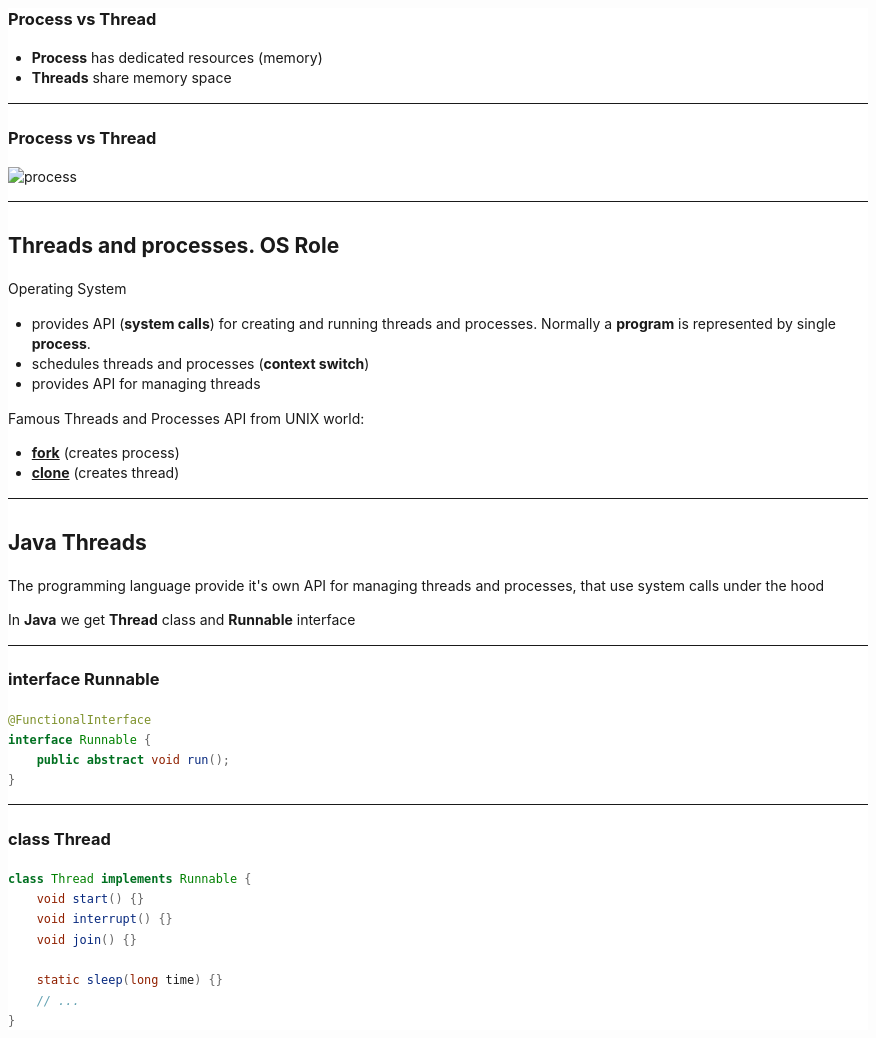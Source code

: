 ### Process vs Thread
- **Process** has dedicated resources (memory)
- **Threads** share memory space

---
### Process vs Thread
<img src="lecture10/presentation/assets/img/process.png" alt="process" style="width: 450px;"/>

---
## Threads and processes. OS Role
Operating System
- provides API (**system calls**) for creating and running threads and processes. Normally a **program** is represented by single **process**.
- schedules threads and processes (**context switch**)
- provides API for managing threads

Famous Threads and Processes API from UNIX world:
- [**fork**](https://linux.die.net/man/2/fork) (creates process)  
- [**clone**](http://man7.org/linux/man-pages/man2/clone.2.html) (creates thread)  
  
---
## Java Threads
The programming language provide it's own API for managing threads and processes, that use system calls under the hood

In **Java** we get **Thread** class and **Runnable** interface

---
### interface Runnable
```java
@FunctionalInterface
interface Runnable {
    public abstract void run();
}
```


---
### class Thread
```java
class Thread implements Runnable {  
    void start() {}
    void interrupt() {} 
    void join() {}
    
    static sleep(long time) {}
    // ...
}
```
